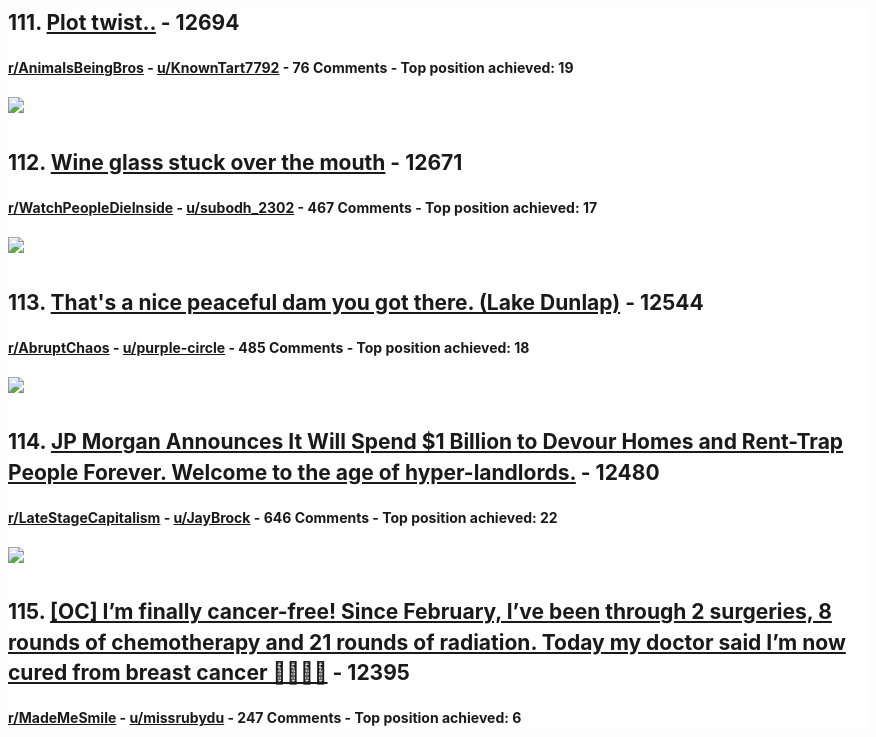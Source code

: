 ## 111. [Plot twist..](http://reddit.com/r/AnimalsBeingBros/comments/zb0us4/plot_twist/) - 12694
#### [r/AnimalsBeingBros](http://reddit.com/r/AnimalsBeingBros) - [u/KnownTart7792](http://reddit.com/u/KnownTart7792) - 76 Comments - Top position achieved: 19

<a href="https://gfycat.com/bruisedsinglehoneybadger"><img src="https://b.thumbs.redditmedia.com/cCxmi8wpU-h0WOoVHGS-BmETekGkfJZJn4M60VHc8gM.jpg"></img></a>

## 112. [Wine glass stuck over the mouth](http://reddit.com/r/WatchPeopleDieInside/comments/zalndk/wine_glass_stuck_over_the_mouth/) - 12671
#### [r/WatchPeopleDieInside](http://reddit.com/r/WatchPeopleDieInside) - [u/subodh_2302](http://reddit.com/u/subodh_2302) - 467 Comments - Top position achieved: 17

<a href="https://v.redd.it/dmzfz4sugh3a1"><img src="https://b.thumbs.redditmedia.com/OZAZPS9bvUkX0GTsWvhGQpWbJ_gGG8w9-LOZGHX_-Ug.jpg"></img></a>

## 113. [That's a nice peaceful dam you got there. (Lake Dunlap)](http://reddit.com/r/AbruptChaos/comments/zabw3d/thats_a_nice_peaceful_dam_you_got_there_lake/) - 12544
#### [r/AbruptChaos](http://reddit.com/r/AbruptChaos) - [u/purple-circle](http://reddit.com/u/purple-circle) - 485 Comments - Top position achieved: 18

<a href="https://v.redd.it/09eitbd31f3a1"><img src="https://b.thumbs.redditmedia.com/BXF479-liOXfS7Q3a2uJjArcjQORJMwG2jp7XrLOp-c.jpg"></img></a>

## 114. [JP Morgan Announces It Will Spend $1 Billion to Devour Homes and Rent-Trap People Forever. Welcome to the age of hyper-landlords.](http://reddit.com/r/LateStageCapitalism/comments/zao1ic/jp_morgan_announces_it_will_spend_1_billion_to/) - 12480
#### [r/LateStageCapitalism](http://reddit.com/r/LateStageCapitalism) - [u/JayBrock](http://reddit.com/u/JayBrock) - 646 Comments - Top position achieved: 22

<a href="https://survivingtomorrow.org/jp-morgan-announces-it-will-spend-1-billion-to-devour-homes-and-rent-trap-people-forever-4a16a677429c?sk=73c633790e0acb9a547e20b5a90dfc89"><img src="https://a.thumbs.redditmedia.com/_Be0TK_wsUz8xDWU_fPSp2vvDwxL27zZcHuQthrK1T4.jpg"></img></a>

## 115. [[OC] I’m finally cancer-free! Since February, I’ve been through 2 surgeries, 8 rounds of chemotherapy and 21 rounds of radiation. Today my doctor said I’m now cured from breast cancer 🙏🏼😅🥂](http://reddit.com/r/MadeMeSmile/comments/zb038c/oc_im_finally_cancerfree_since_february_ive_been/) - 12395
#### [r/MadeMeSmile](http://reddit.com/r/MadeMeSmile) - [u/missrubydu](http://reddit.com/u/missrubydu) - 247 Comments - Top position achieved: 6
